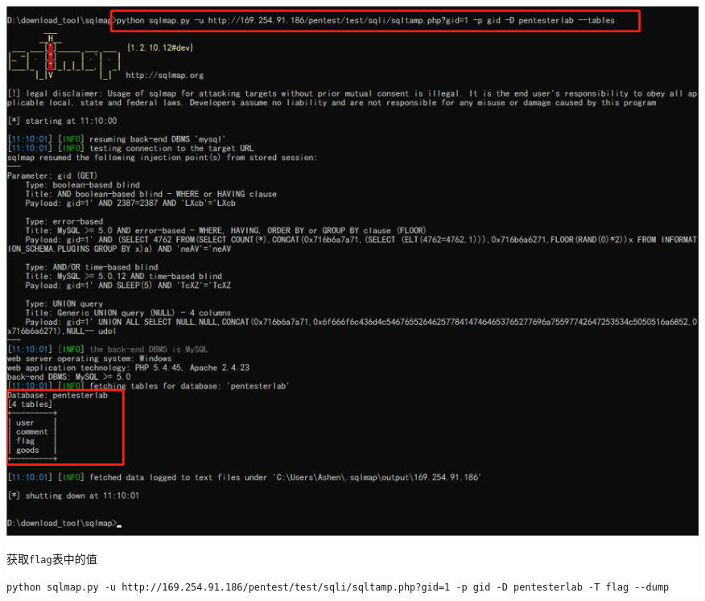 ![获取当前数据库名称](/images/1_6.png)

获取`flag`表中的值

```
python sqlmap.py -u http://169.254.91.186/pentest/test/sqli/sqltamp.php?gid=1 -p gid -D pentesterlab -T flag --dump
```
